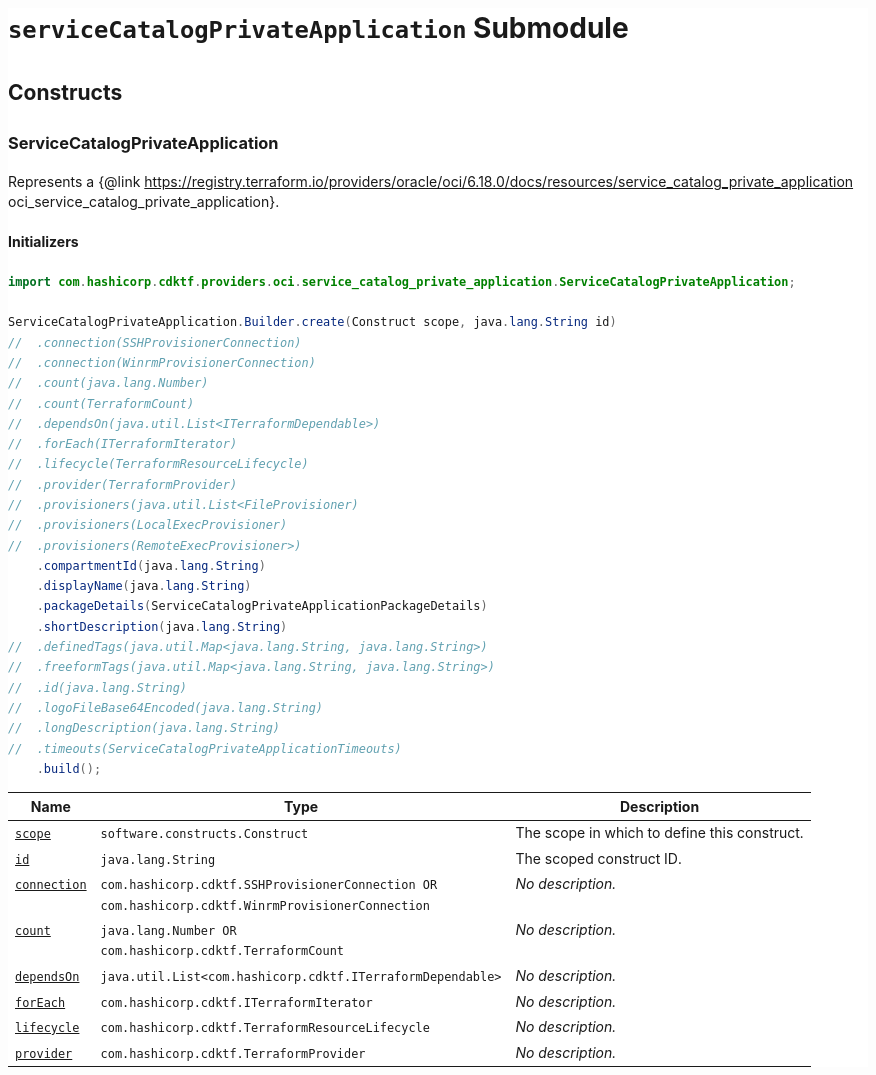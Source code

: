 # `serviceCatalogPrivateApplication` Submodule <a name="`serviceCatalogPrivateApplication` Submodule" id="rhizo-co-terraform-provider-oci.serviceCatalogPrivateApplication"></a>

## Constructs <a name="Constructs" id="Constructs"></a>

### ServiceCatalogPrivateApplication <a name="ServiceCatalogPrivateApplication" id="rhizo-co-terraform-provider-oci.serviceCatalogPrivateApplication.ServiceCatalogPrivateApplication"></a>

Represents a {@link https://registry.terraform.io/providers/oracle/oci/6.18.0/docs/resources/service_catalog_private_application oci_service_catalog_private_application}.

#### Initializers <a name="Initializers" id="rhizo-co-terraform-provider-oci.serviceCatalogPrivateApplication.ServiceCatalogPrivateApplication.Initializer"></a>

```java
import com.hashicorp.cdktf.providers.oci.service_catalog_private_application.ServiceCatalogPrivateApplication;

ServiceCatalogPrivateApplication.Builder.create(Construct scope, java.lang.String id)
//  .connection(SSHProvisionerConnection)
//  .connection(WinrmProvisionerConnection)
//  .count(java.lang.Number)
//  .count(TerraformCount)
//  .dependsOn(java.util.List<ITerraformDependable>)
//  .forEach(ITerraformIterator)
//  .lifecycle(TerraformResourceLifecycle)
//  .provider(TerraformProvider)
//  .provisioners(java.util.List<FileProvisioner)
//  .provisioners(LocalExecProvisioner)
//  .provisioners(RemoteExecProvisioner>)
    .compartmentId(java.lang.String)
    .displayName(java.lang.String)
    .packageDetails(ServiceCatalogPrivateApplicationPackageDetails)
    .shortDescription(java.lang.String)
//  .definedTags(java.util.Map<java.lang.String, java.lang.String>)
//  .freeformTags(java.util.Map<java.lang.String, java.lang.String>)
//  .id(java.lang.String)
//  .logoFileBase64Encoded(java.lang.String)
//  .longDescription(java.lang.String)
//  .timeouts(ServiceCatalogPrivateApplicationTimeouts)
    .build();
```

| **Name** | **Type** | **Description** |
| --- | --- | --- |
| <code><a href="#rhizo-co-terraform-provider-oci.serviceCatalogPrivateApplication.ServiceCatalogPrivateApplication.Initializer.parameter.scope">scope</a></code> | <code>software.constructs.Construct</code> | The scope in which to define this construct. |
| <code><a href="#rhizo-co-terraform-provider-oci.serviceCatalogPrivateApplication.ServiceCatalogPrivateApplication.Initializer.parameter.id">id</a></code> | <code>java.lang.String</code> | The scoped construct ID. |
| <code><a href="#rhizo-co-terraform-provider-oci.serviceCatalogPrivateApplication.ServiceCatalogPrivateApplication.Initializer.parameter.connection">connection</a></code> | <code>com.hashicorp.cdktf.SSHProvisionerConnection OR com.hashicorp.cdktf.WinrmProvisionerConnection</code> | *No description.* |
| <code><a href="#rhizo-co-terraform-provider-oci.serviceCatalogPrivateApplication.ServiceCatalogPrivateApplication.Initializer.parameter.count">count</a></code> | <code>java.lang.Number OR com.hashicorp.cdktf.TerraformCount</code> | *No description.* |
| <code><a href="#rhizo-co-terraform-provider-oci.serviceCatalogPrivateApplication.ServiceCatalogPrivateApplication.Initializer.parameter.dependsOn">dependsOn</a></code> | <code>java.util.List<com.hashicorp.cdktf.ITerraformDependable></code> | *No description.* |
| <code><a href="#rhizo-co-terraform-provider-oci.serviceCatalogPrivateApplication.ServiceCatalogPrivateApplication.Initializer.parameter.forEach">forEach</a></code> | <code>com.hashicorp.cdktf.ITerraformIterator</code> | *No description.* |
| <code><a href="#rhizo-co-terraform-provider-oci.serviceCatalogPrivateApplication.ServiceCatalogPrivateApplication.Initializer.parameter.lifecycle">lifecycle</a></code> | <code>com.hashicorp.cdktf.TerraformResourceLifecycle</code> | *No description.* |
| <code><a href="#rhizo-co-terraform-provider-oci.serviceCatalogPrivateApplication.ServiceCatalogPrivateApplication.Initializer.parameter.provider">provider</a></code> | <code>com.hashicorp.cdktf.TerraformProvider</code> | *No description.* |